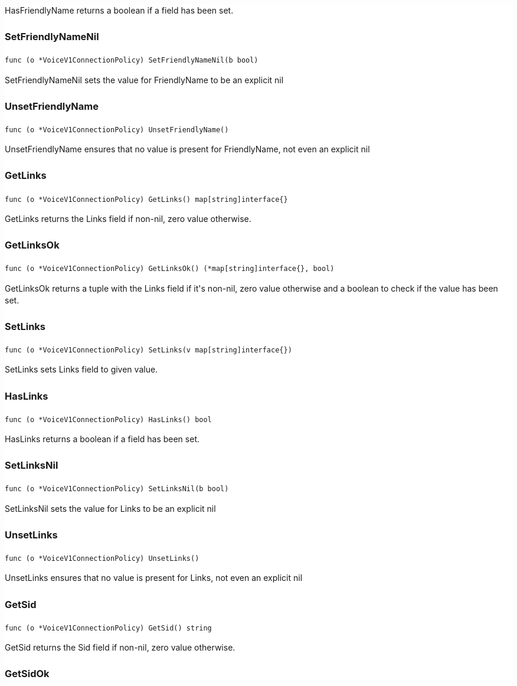 HasFriendlyName returns a boolean if a field has been set.

### SetFriendlyNameNil

`func (o *VoiceV1ConnectionPolicy) SetFriendlyNameNil(b bool)`

 SetFriendlyNameNil sets the value for FriendlyName to be an explicit nil

### UnsetFriendlyName
`func (o *VoiceV1ConnectionPolicy) UnsetFriendlyName()`

UnsetFriendlyName ensures that no value is present for FriendlyName, not even an explicit nil
### GetLinks

`func (o *VoiceV1ConnectionPolicy) GetLinks() map[string]interface{}`

GetLinks returns the Links field if non-nil, zero value otherwise.

### GetLinksOk

`func (o *VoiceV1ConnectionPolicy) GetLinksOk() (*map[string]interface{}, bool)`

GetLinksOk returns a tuple with the Links field if it's non-nil, zero value otherwise
and a boolean to check if the value has been set.

### SetLinks

`func (o *VoiceV1ConnectionPolicy) SetLinks(v map[string]interface{})`

SetLinks sets Links field to given value.

### HasLinks

`func (o *VoiceV1ConnectionPolicy) HasLinks() bool`

HasLinks returns a boolean if a field has been set.

### SetLinksNil

`func (o *VoiceV1ConnectionPolicy) SetLinksNil(b bool)`

 SetLinksNil sets the value for Links to be an explicit nil

### UnsetLinks
`func (o *VoiceV1ConnectionPolicy) UnsetLinks()`

UnsetLinks ensures that no value is present for Links, not even an explicit nil
### GetSid

`func (o *VoiceV1ConnectionPolicy) GetSid() string`

GetSid returns the Sid field if non-nil, zero value otherwise.

### GetSidOk
